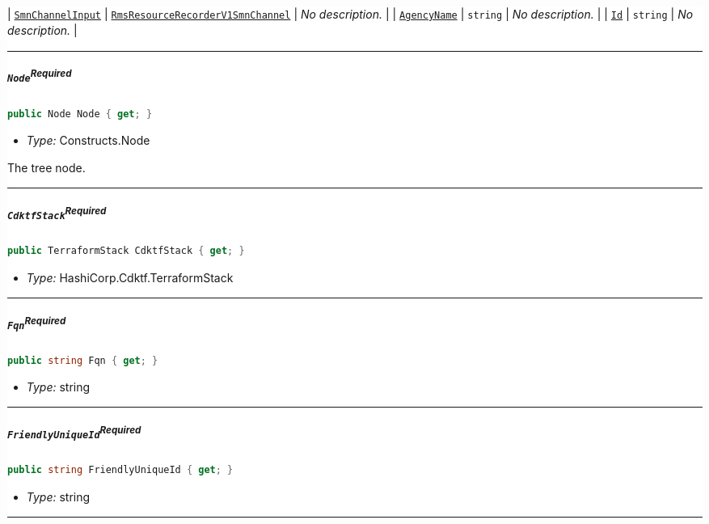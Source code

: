 | <code><a href="#@cdktf/provider-opentelekomcloud.rmsResourceRecorderV1.RmsResourceRecorderV1.property.smnChannelInput">SmnChannelInput</a></code> | <code><a href="#@cdktf/provider-opentelekomcloud.rmsResourceRecorderV1.RmsResourceRecorderV1SmnChannel">RmsResourceRecorderV1SmnChannel</a></code> | *No description.* |
| <code><a href="#@cdktf/provider-opentelekomcloud.rmsResourceRecorderV1.RmsResourceRecorderV1.property.agencyName">AgencyName</a></code> | <code>string</code> | *No description.* |
| <code><a href="#@cdktf/provider-opentelekomcloud.rmsResourceRecorderV1.RmsResourceRecorderV1.property.id">Id</a></code> | <code>string</code> | *No description.* |

---

##### `Node`<sup>Required</sup> <a name="Node" id="@cdktf/provider-opentelekomcloud.rmsResourceRecorderV1.RmsResourceRecorderV1.property.node"></a>

```csharp
public Node Node { get; }
```

- *Type:* Constructs.Node

The tree node.

---

##### `CdktfStack`<sup>Required</sup> <a name="CdktfStack" id="@cdktf/provider-opentelekomcloud.rmsResourceRecorderV1.RmsResourceRecorderV1.property.cdktfStack"></a>

```csharp
public TerraformStack CdktfStack { get; }
```

- *Type:* HashiCorp.Cdktf.TerraformStack

---

##### `Fqn`<sup>Required</sup> <a name="Fqn" id="@cdktf/provider-opentelekomcloud.rmsResourceRecorderV1.RmsResourceRecorderV1.property.fqn"></a>

```csharp
public string Fqn { get; }
```

- *Type:* string

---

##### `FriendlyUniqueId`<sup>Required</sup> <a name="FriendlyUniqueId" id="@cdktf/provider-opentelekomcloud.rmsResourceRecorderV1.RmsResourceRecorderV1.property.friendlyUniqueId"></a>

```csharp
public string FriendlyUniqueId { get; }
```

- *Type:* string

---
